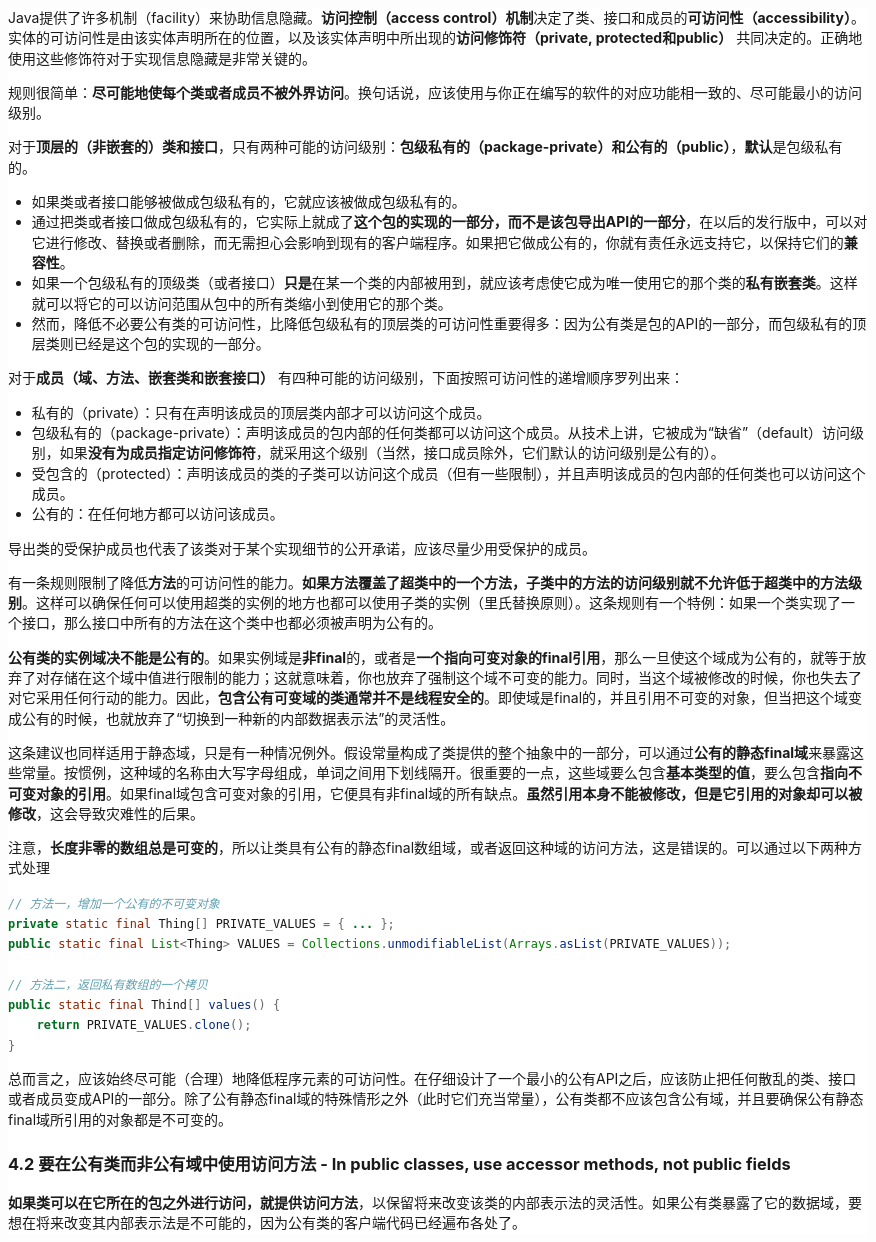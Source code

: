 Java提供了许多机制（facility）来协助信息隐藏。**访问控制（access control）机制**决定了类、接口和成员的**可访问性（accessibility）**。实体的可访问性是由该实体声明所在的位置，以及该实体声明中所出现的**访问修饰符（private, protected和public）** 共同决定的。正确地使用这些修饰符对于实现信息隐藏是非常关键的。

规则很简单：**尽可能地使每个类或者成员不被外界访问**。换句话说，应该使用与你正在编写的软件的对应功能相一致的、尽可能最小的访问级别。

对于**顶层的（非嵌套的）类和接口**，只有两种可能的访问级别：**包级私有的（package-private）和公有的（public）**，**默认**是包级私有的。

- 如果类或者接口能够被做成包级私有的，它就应该被做成包级私有的。
- 通过把类或者接口做成包级私有的，它实际上就成了**这个包的实现的一部分，而不是该包导出API的一部分**，在以后的发行版中，可以对它进行修改、替换或者删除，而无需担心会影响到现有的客户端程序。如果把它做成公有的，你就有责任永远支持它，以保持它们的**兼容性**。
- 如果一个包级私有的顶级类（或者接口）**只是**在某一个类的内部被用到，就应该考虑使它成为唯一使用它的那个类的**私有嵌套类**。这样就可以将它的可以访问范围从包中的所有类缩小到使用它的那个类。
- 然而，降低不必要公有类的可访问性，比降低包级私有的顶层类的可访问性重要得多：因为公有类是包的API的一部分，而包级私有的顶层类则已经是这个包的实现的一部分。

对于**成员（域、方法、嵌套类和嵌套接口）** 有四种可能的访问级别，下面按照可访问性的递增顺序罗列出来：

- 私有的（private）：只有在声明该成员的顶层类内部才可以访问这个成员。
- 包级私有的（package-private）：声明该成员的包内部的任何类都可以访问这个成员。从技术上讲，它被成为“缺省”（default）访问级别，如果**没有为成员指定访问修饰符**，就采用这个级别（当然，接口成员除外，它们默认的访问级别是公有的）。
- 受包含的（protected）：声明该成员的类的子类可以访问这个成员（但有一些限制），并且声明该成员的包内部的任何类也可以访问这个成员。
- 公有的：在任何地方都可以访问该成员。

导出类的受保护成员也代表了该类对于某个实现细节的公开承诺，应该尽量少用受保护的成员。

有一条规则限制了降低**方法**的可访问性的能力。**如果方法覆盖了超类中的一个方法，子类中的方法的访问级别就不允许低于超类中的方法级别**。这样可以确保任何可以使用超类的实例的地方也都可以使用子类的实例（里氏替换原则）。这条规则有一个特例：如果一个类实现了一个接口，那么接口中所有的方法在这个类中也都必须被声明为公有的。

**公有类的实例域决不能是公有的**。如果实例域是**非final**的，或者是**一个指向可变对象的final引用**，那么一旦使这个域成为公有的，就等于放弃了对存储在这个域中值进行限制的能力；这就意味着，你也放弃了强制这个域不可变的能力。同时，当这个域被修改的时候，你也失去了对它采用任何行动的能力。因此，**包含公有可变域的类通常并不是线程安全的**。即使域是final的，并且引用不可变的对象，但当把这个域变成公有的时候，也就放弃了“切换到一种新的内部数据表示法”的灵活性。

这条建议也同样适用于静态域，只是有一种情况例外。假设常量构成了类提供的整个抽象中的一部分，可以通过**公有的静态final域**来暴露这些常量。按惯例，这种域的名称由大写字母组成，单词之间用下划线隔开。很重要的一点，这些域要么包含**基本类型的值**，要么包含**指向不可变对象的引用**。如果final域包含可变对象的引用，它便具有非final域的所有缺点。**虽然引用本身不能被修改，但是它引用的对象却可以被修改**，这会导致灾难性的后果。

注意，**长度非零的数组总是可变的**，所以让类具有公有的静态final数组域，或者返回这种域的访问方法，这是错误的。可以通过以下两种方式处理

```java
// 方法一，增加一个公有的不可变对象
private static final Thing[] PRIVATE_VALUES = { ... };
public static final List<Thing> VALUES = Collections.unmodifiableList(Arrays.asList(PRIVATE_VALUES));

// 方法二，返回私有数组的一个拷贝
public static final Thind[] values() {
    return PRIVATE_VALUES.clone();
}
```

总而言之，应该始终尽可能（合理）地降低程序元素的可访问性。在仔细设计了一个最小的公有API之后，应该防止把任何散乱的类、接口或者成员变成API的一部分。除了公有静态final域的特殊情形之外（此时它们充当常量），公有类都不应该包含公有域，并且要确保公有静态final域所引用的对象都是不可变的。

### 4.2 要在公有类而非公有域中使用访问方法 - In public classes, use accessor methods, not public fields

**如果类可以在它所在的包之外进行访问，就提供访问方法**，以保留将来改变该类的内部表示法的灵活性。如果公有类暴露了它的数据域，要想在将来改变其内部表示法是不可能的，因为公有类的客户端代码已经遍布各处了。
